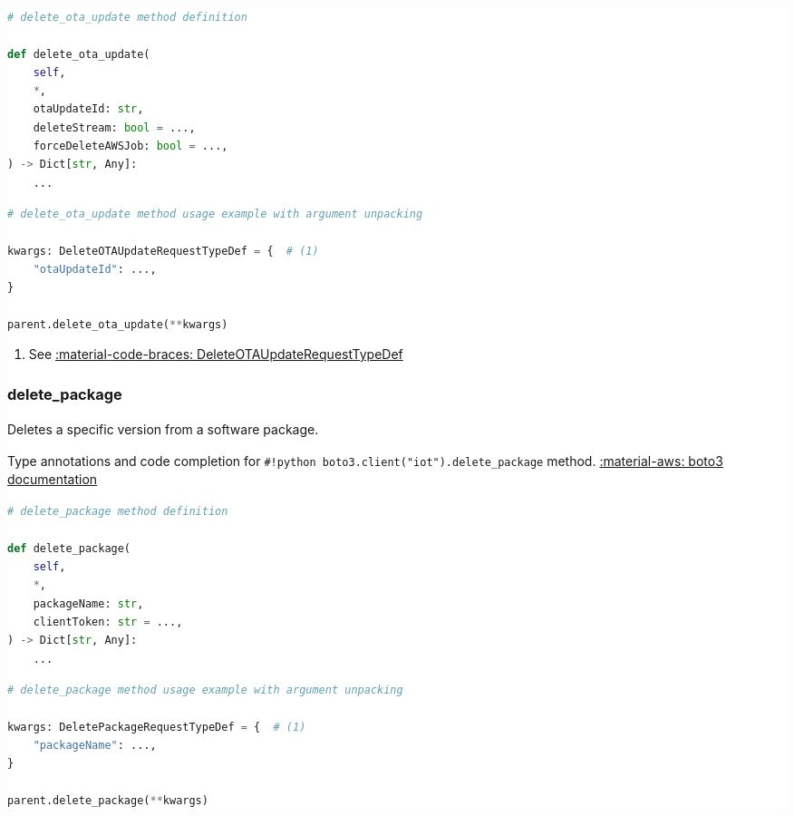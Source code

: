 ```python
# delete_ota_update method definition

def delete_ota_update(
    self,
    *,
    otaUpdateId: str,
    deleteStream: bool = ...,
    forceDeleteAWSJob: bool = ...,
) -> Dict[str, Any]:
    ...
```

```python
# delete_ota_update method usage example with argument unpacking

kwargs: DeleteOTAUpdateRequestTypeDef = {  # (1)
    "otaUpdateId": ...,
}

parent.delete_ota_update(**kwargs)
```

1. See [:material-code-braces: DeleteOTAUpdateRequestTypeDef](./type_defs.md#deleteotaupdaterequesttypedef)

### delete\_package

Deletes a specific version from a software package.

Type annotations and code completion for `#!python boto3.client("iot").delete_package` method.
[:material-aws: boto3 documentation](https://boto3.amazonaws.com/v1/documentation/api/latest/reference/services/iot/client/delete_package.html)

```python
# delete_package method definition

def delete_package(
    self,
    *,
    packageName: str,
    clientToken: str = ...,
) -> Dict[str, Any]:
    ...
```

```python
# delete_package method usage example with argument unpacking

kwargs: DeletePackageRequestTypeDef = {  # (1)
    "packageName": ...,
}

parent.delete_package(**kwargs)
```
